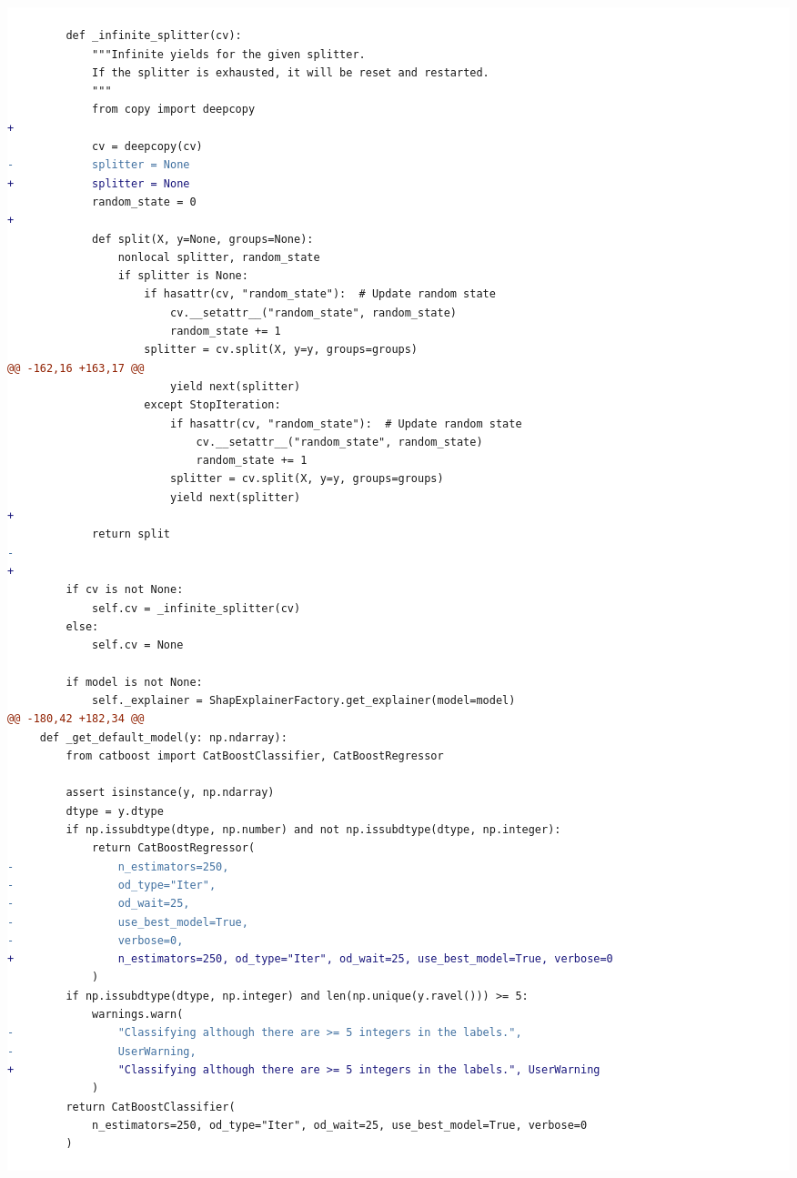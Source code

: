 ```diff
 
         def _infinite_splitter(cv):
             """Infinite yields for the given splitter.
             If the splitter is exhausted, it will be reset and restarted.
             """
             from copy import deepcopy
+
             cv = deepcopy(cv)
-            splitter = None 
+            splitter = None
             random_state = 0
+
             def split(X, y=None, groups=None):
                 nonlocal splitter, random_state
                 if splitter is None:
                     if hasattr(cv, "random_state"):  # Update random state
                         cv.__setattr__("random_state", random_state)
                         random_state += 1
                     splitter = cv.split(X, y=y, groups=groups)
@@ -162,16 +163,17 @@
                         yield next(splitter)
                     except StopIteration:
                         if hasattr(cv, "random_state"):  # Update random state
                             cv.__setattr__("random_state", random_state)
                             random_state += 1
                         splitter = cv.split(X, y=y, groups=groups)
                         yield next(splitter)
+
             return split
-     
+
         if cv is not None:
             self.cv = _infinite_splitter(cv)
         else:
             self.cv = None
 
         if model is not None:
             self._explainer = ShapExplainerFactory.get_explainer(model=model)
@@ -180,42 +182,34 @@
     def _get_default_model(y: np.ndarray):
         from catboost import CatBoostClassifier, CatBoostRegressor
 
         assert isinstance(y, np.ndarray)
         dtype = y.dtype
         if np.issubdtype(dtype, np.number) and not np.issubdtype(dtype, np.integer):
             return CatBoostRegressor(
-                n_estimators=250,
-                od_type="Iter",
-                od_wait=25,
-                use_best_model=True,
-                verbose=0,
+                n_estimators=250, od_type="Iter", od_wait=25, use_best_model=True, verbose=0
             )
         if np.issubdtype(dtype, np.integer) and len(np.unique(y.ravel())) >= 5:
             warnings.warn(
-                "Classifying although there are >= 5 integers in the labels.",
-                UserWarning,
+                "Classifying although there are >= 5 integers in the labels.", UserWarning
             )
         return CatBoostClassifier(
             n_estimators=250, od_type="Iter", od_wait=25, use_best_model=True, verbose=0
         )
 
```